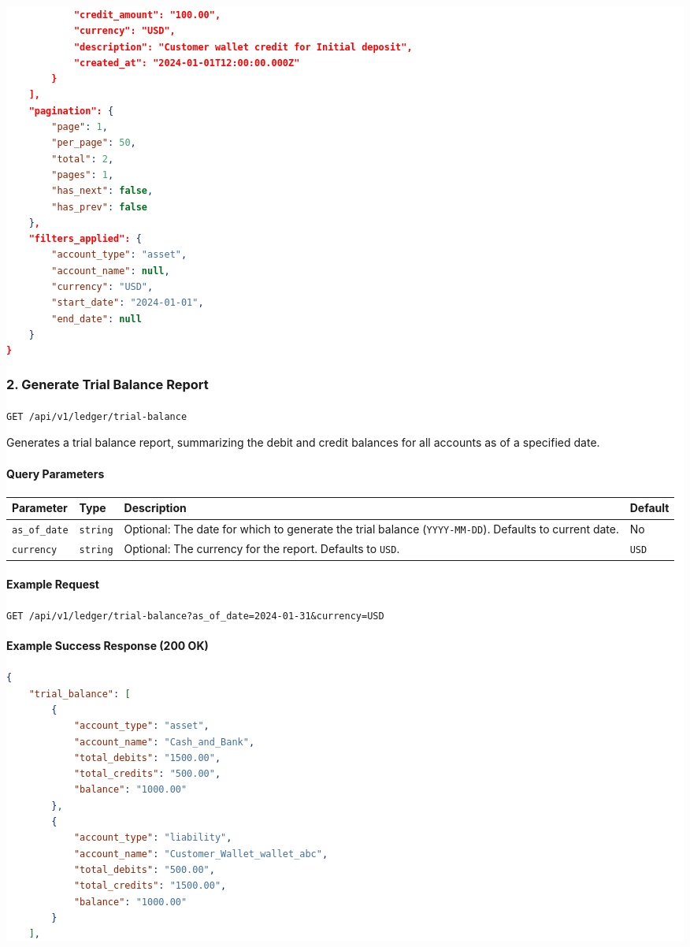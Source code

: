 ```json
            "credit_amount": "100.00",
            "currency": "USD",
            "description": "Customer wallet credit for Initial deposit",
            "created_at": "2024-01-01T12:00:00.000Z"
        }
    ],
    "pagination": {
        "page": 1,
        "per_page": 50,
        "total": 2,
        "pages": 1,
        "has_next": false,
        "has_prev": false
    },
    "filters_applied": {
        "account_type": "asset",
        "account_name": null,
        "currency": "USD",
        "start_date": "2024-01-01",
        "end_date": null
    }
}
```

### 2. Generate Trial Balance Report

`GET /api/v1/ledger/trial-balance`

Generates a trial balance report, summarizing the debit and credit balances for all accounts as of a specified date.

#### Query Parameters

| Parameter    | Type     | Description                                     | Default |
| :----------- | :------- | :---------------------------------------------- | :------ |
| `as_of_date` | `string` | Optional: The date for which to generate the trial balance (`YYYY-MM-DD`). Defaults to current date. | No       |
| `currency`   | `string` | Optional: The currency for the report. Defaults to `USD`. | `USD`   |

#### Example Request

```
GET /api/v1/ledger/trial-balance?as_of_date=2024-01-31&currency=USD
```

#### Example Success Response (200 OK)

```json
{
    "trial_balance": [
        {
            "account_type": "asset",
            "account_name": "Cash_and_Bank",
            "total_debits": "1500.00",
            "total_credits": "500.00",
            "balance": "1000.00"
        },
        {
            "account_type": "liability",
            "account_name": "Customer_Wallet_wallet_abc",
            "total_debits": "500.00",
            "total_credits": "1500.00",
            "balance": "1000.00"
        }
    ],
```